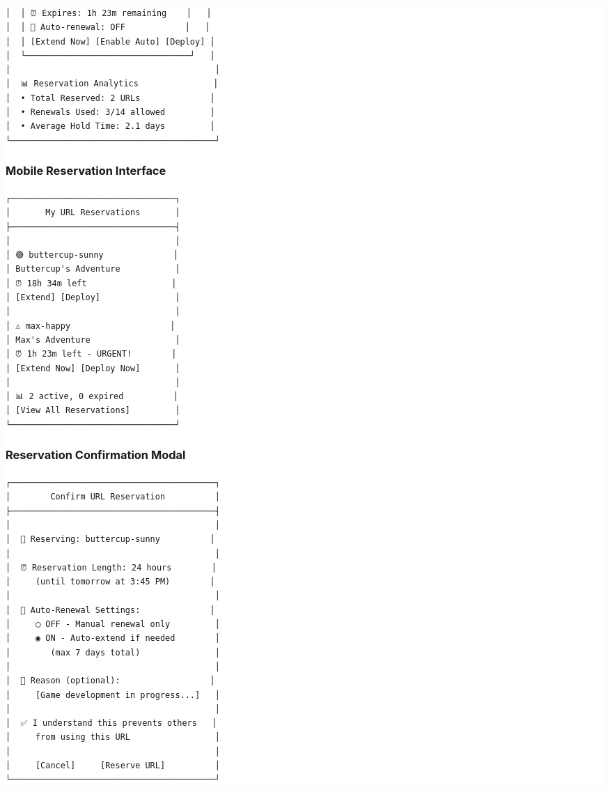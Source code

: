 ```
│  │ ⏰ Expires: 1h 23m remaining    │   │
│  │ 🔄 Auto-renewal: OFF            │   │
│  │ [Extend Now] [Enable Auto] [Deploy] │
│  └─────────────────────────────────┘   │
│                                         │
│  📊 Reservation Analytics               │
│  • Total Reserved: 2 URLs              │
│  • Renewals Used: 3/14 allowed         │
│  • Average Hold Time: 2.1 days         │
└─────────────────────────────────────────┘
```

### Mobile Reservation Interface
```
┌─────────────────────────────────┐
│       My URL Reservations       │
├─────────────────────────────────┤
│                                 │
│ 🟢 buttercup-sunny              │
│ Buttercup's Adventure           │
│ ⏰ 18h 34m left                 │
│ [Extend] [Deploy]               │
│                                 │
│ ⚠️ max-happy                    │
│ Max's Adventure                 │
│ ⏰ 1h 23m left - URGENT!        │
│ [Extend Now] [Deploy Now]       │
│                                 │
│ 📊 2 active, 0 expired          │
│ [View All Reservations]         │
└─────────────────────────────────┘
```

### Reservation Confirmation Modal
```
┌─────────────────────────────────────────┐
│        Confirm URL Reservation          │
├─────────────────────────────────────────┤
│                                         │
│  🎯 Reserving: buttercup-sunny          │
│                                         │
│  ⏰ Reservation Length: 24 hours        │
│     (until tomorrow at 3:45 PM)        │
│                                         │
│  🔄 Auto-Renewal Settings:              │
│     ◯ OFF - Manual renewal only         │
│     ◉ ON - Auto-extend if needed        │
│        (max 7 days total)               │
│                                         │
│  📝 Reason (optional):                  │
│     [Game development in progress...]   │
│                                         │
│  ✅ I understand this prevents others   │
│     from using this URL                 │
│                                         │
│     [Cancel]     [Reserve URL]          │
└─────────────────────────────────────────┘
```
